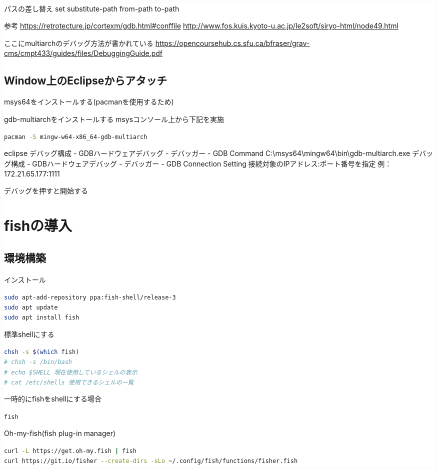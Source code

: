パスの差し替え
set substitute-path from-path  to-path


参考
https://retrotecture.jp/cortexm/gdb.html#conffile
http://www.fos.kuis.kyoto-u.ac.jp/le2soft/siryo-html/node49.html


ここにmultiarchのデバッグ方法が書かれている
https://opencoursehub.cs.sfu.ca/bfraser/grav-cms/cmpt433/guides/files/DebuggingGuide.pdf

## Window上のEclipseからアタッチ
msys64をインストールする(pacmanを使用するため)

gdb-multiarchをインストールする
msysコンソール上から下記を実施
```bash
pacman -S mingw-w64-x86_64-gdb-multiarch
```

eclipse
デバッグ構成 - GDBハードウェアデバッグ - デバッガー - GDB Command
C:\msys64\mingw64\bin\gdb-multiarch.exe
デバッグ構成 - GDBハードウェアデバッグ - デバッガー - GDB Connection Setting
接続対象のIPアドレス:ポート番号を指定
例：172.21.65.177:1111

デバッグを押すと開始する

# fishの導入

## 環境構築
インストール
```bash
sudo apt-add-repository ppa:fish-shell/release-3
sudo apt update
sudo apt install fish
```

標準shellにする
```bash
chsh -s $(which fish)
# chsh -s /bin/bash
# echo $SHELL 現在使用しているシェルの表示
# cat /etc/shells 使用できるシェルの一覧
```
一時的にfishをshellにする場合
```bash
fish
```

Oh-my-fish(fish plug-in manager)
```bash
curl -L https://get.oh-my.fish | fish
curl https://git.io/fisher --create-dirs -sLo ~/.config/fish/functions/fisher.fish
```
